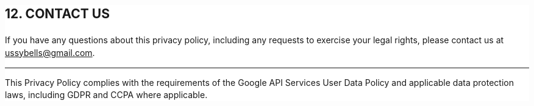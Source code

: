 ## 12. CONTACT US

If you have any questions about this privacy policy, including any requests to exercise your legal rights, please contact us at [ussybells@gmail.com](mailto:ussybells@gmail.com).

---

This Privacy Policy complies with the requirements of the Google API Services User Data Policy and applicable data protection laws, including GDPR and CCPA where applicable.
